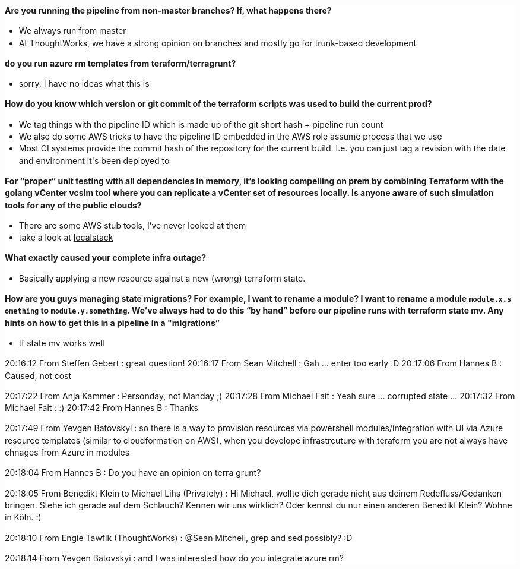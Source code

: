 **Are you running the pipeline from non-master branches? If, what happens there?**
* We always run from master
* At ThoughtWorks, we have a strong opinion on branches and mostly go for trunk-based development

**do you run azure rm templates from teraform/terragrunt?**
* sorry, I have no ideas what this is

**How do you know which version or git commit of the terraform scripts was used to build the current prod?**
* We tag things with the pipeline ID which is made up of the git short hash + pipeline run count
* We also do some AWS tricks to have the pipeline ID embedded in the AWS role assume process that we use
* Most CI systems provide the commit hash of the repository for the current build. I.e. you can just tag a revision with the date and environment it's been deployed to

**For “proper” unit testing with all dependencies in memory, it’s looking compelling on prem by combining Terraform with the golang vCenter [vcsim](https://github.com/vmware/govmomi/tree/master/vcsim) tool where you can replicate a vCenter set of resources locally. Is anyone aware of such simulation tools for any of the public clouds?**
* There are some AWS stub tools, I’ve never looked at them
* take a look at [localstack](https://github.com/localstack/localstack)

**What exactly caused your complete infra outage?**
* Basically applying a new resource against a new (wrong) terraform state.

**How are you guys managing state migrations? For example, I want to rename a module? I want to rename a module `module.x.something` to `module.y.something`. We’ve always had to do this “by hand” before our pipeline runs with terraform state mv. Any hints on how to get this in a pipeline in a "migrations”**
* [tf state mv]() works well


20:16:12	 From Steffen Gebert : great question!
20:16:17	 From Sean Mitchell : Gah … enter too early :D
20:17:06	 From Hannes B : Caused, not cost


20:17:22	 From Anja Kammer : Personday, not Manday ;)
20:17:28	 From Michael Fait : Yeah sure … corrupted state ...
20:17:32	 From Michael Fait : :)
20:17:42	 From Hannes B : Thanks


20:17:49	 From Yevgen Batovskyi : so there is a way to provision resources via powershell modules/integration with UI via Azure resource templates (similar to cloudformation on AWS), when you develope infrastrcuture with teraform you are not always have chnages from Azure in modules


20:18:04	 From Hannes B : Do you have an opinion on terra grunt?


20:18:05	 From Benedikt Klein to Michael Lihs (Privately) : Hi Michael, wollte dich gerade nicht aus deinem Redefluss/Gedanken bringen. Stehe ich gerade auf dem Schlauch? Kennen wir uns wirklich? Oder kennst du nur einen anderen Benedikt Klein? Wohne in Köln. :)


20:18:10	 From Engie Tawfik (ThoughtWorks) : @Sean Mitchell, grep and sed possibly? :D


20:18:14	 From Yevgen Batovskyi : and I was interested how do you integrate azure rm?
